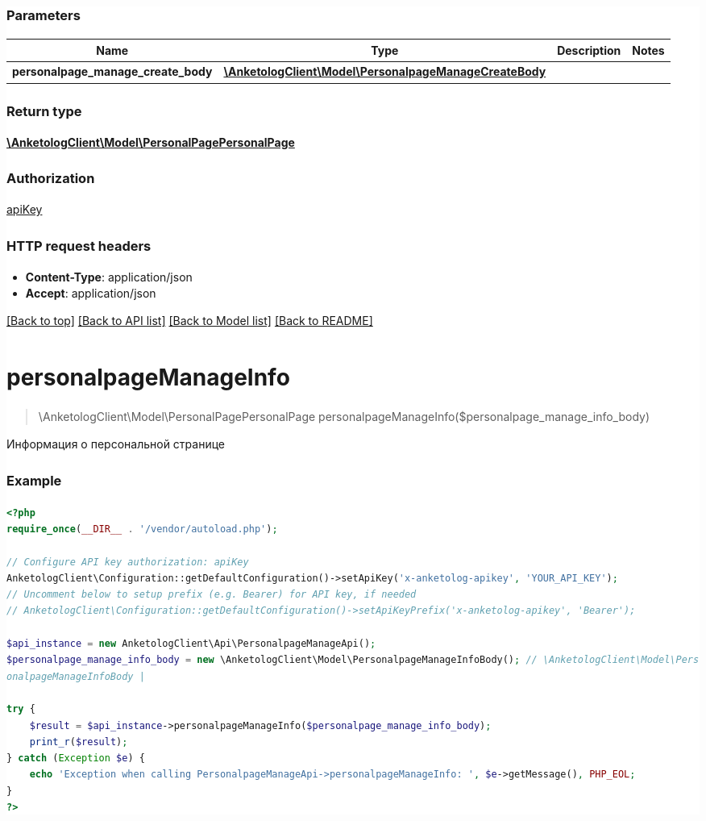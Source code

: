 ### Parameters

Name | Type | Description  | Notes
------------- | ------------- | ------------- | -------------
 **personalpage_manage_create_body** | [**\AnketologClient\Model\PersonalpageManageCreateBody**](../Model/\AnketologClient\Model\PersonalpageManageCreateBody.md)|  |

### Return type

[**\AnketologClient\Model\PersonalPagePersonalPage**](../Model/PersonalPagePersonalPage.md)

### Authorization

[apiKey](../../README.md#apiKey)

### HTTP request headers

 - **Content-Type**: application/json
 - **Accept**: application/json

[[Back to top]](#) [[Back to API list]](../../README.md#documentation-for-api-endpoints) [[Back to Model list]](../../README.md#documentation-for-models) [[Back to README]](../../README.md)

# **personalpageManageInfo**
> \AnketologClient\Model\PersonalPagePersonalPage personalpageManageInfo($personalpage_manage_info_body)



Информация о персональной странице

### Example
```php
<?php
require_once(__DIR__ . '/vendor/autoload.php');

// Configure API key authorization: apiKey
AnketologClient\Configuration::getDefaultConfiguration()->setApiKey('x-anketolog-apikey', 'YOUR_API_KEY');
// Uncomment below to setup prefix (e.g. Bearer) for API key, if needed
// AnketologClient\Configuration::getDefaultConfiguration()->setApiKeyPrefix('x-anketolog-apikey', 'Bearer');

$api_instance = new AnketologClient\Api\PersonalpageManageApi();
$personalpage_manage_info_body = new \AnketologClient\Model\PersonalpageManageInfoBody(); // \AnketologClient\Model\PersonalpageManageInfoBody | 

try {
    $result = $api_instance->personalpageManageInfo($personalpage_manage_info_body);
    print_r($result);
} catch (Exception $e) {
    echo 'Exception when calling PersonalpageManageApi->personalpageManageInfo: ', $e->getMessage(), PHP_EOL;
}
?>
```

